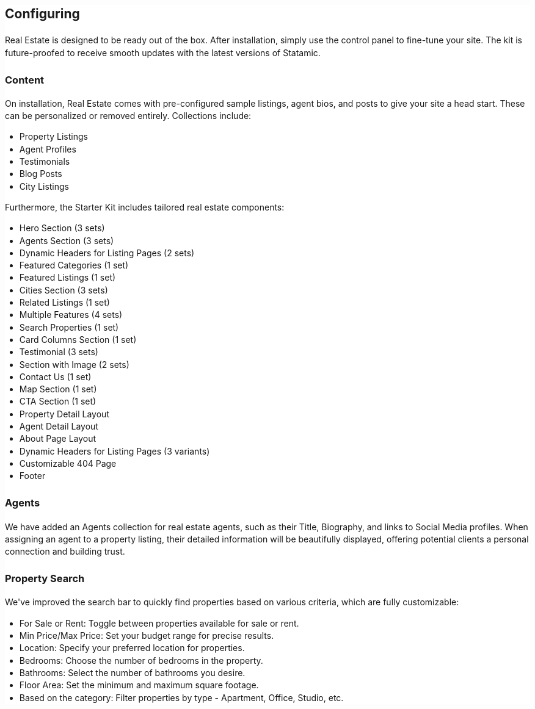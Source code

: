 ## Configuring
Real Estate is designed to be ready out of the box. After installation, simply use the control panel to fine-tune your site. The kit is future-proofed to receive smooth updates with the latest versions of Statamic.

### Content
On installation, Real Estate comes with pre-configured sample listings, agent bios, and posts to give your site a head start. These can be personalized or removed entirely. Collections include:

* Property Listings
* Agent Profiles
* Testimonials
* Blog Posts
* City Listings

Furthermore, the Starter Kit includes tailored real estate components:

* Hero Section (3 sets)
* Agents Section (3 sets)
* Dynamic Headers for Listing Pages (2 sets)
* Featured Categories (1 set)
* Featured Listings (1 set)
* Cities Section (3 sets)
* Related Listings (1 set)
* Multiple Features (4 sets)
* Search Properties (1 set)
* Card Columns Section (1 set)
* Testimonial (3 sets)
* Section with Image (2 sets)
* Contact Us (1 set)
* Map Section (1 set)
* CTA Section (1 set)
* Property Detail Layout
* Agent Detail Layout
* About Page Layout
* Dynamic Headers for Listing Pages (3 variants)
* Customizable 404 Page
* Footer


### Agents
We have added an Agents collection for real estate agents, such as their Title, Biography, and links to Social Media profiles. When assigning an agent to a property listing, their detailed information will be beautifully displayed, offering potential clients a personal connection and building trust.

### Property Search
We've improved the search bar to quickly find properties based on various criteria, which are fully customizable:

* For Sale or Rent: Toggle between properties available for sale or rent.
* Min Price/Max Price: Set your budget range for precise results.
* Location: Specify your preferred location for properties.
* Bedrooms: Choose the number of bedrooms in the property.
* Bathrooms: Select the number of bathrooms you desire.
* Floor Area: Set the minimum and maximum square footage.
* Based on the category: Filter properties by type - Apartment, Office, Studio, etc.
